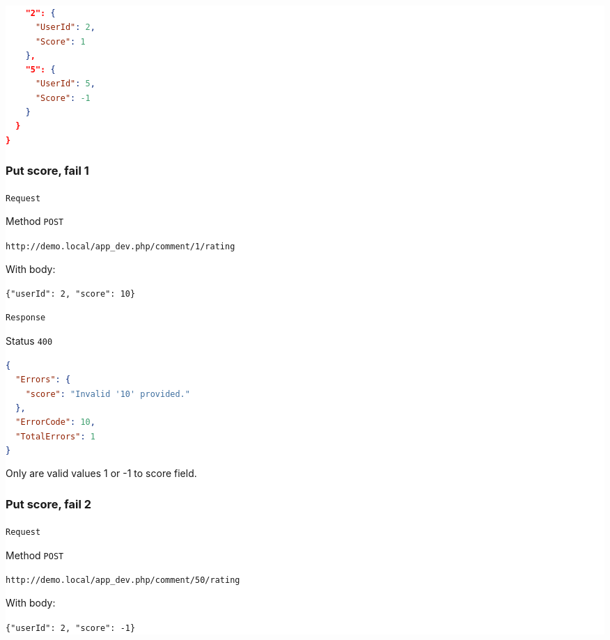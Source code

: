 ```json
    "2": {
      "UserId": 2,
      "Score": 1
    },
    "5": {
      "UserId": 5,
      "Score": -1
    }
  }
}
```

### Put score, fail 1

`Request`

Method `POST`

```
http://demo.local/app_dev.php/comment/1/rating
```

With body:

```
{"userId": 2, "score": 10}
```

`Response`

Status `400`

```json
{
  "Errors": {
    "score": "Invalid '10' provided."
  },
  "ErrorCode": 10,
  "TotalErrors": 1
}
```

Only are valid values 1 or -1 to score field.

### Put score, fail 2

`Request`

Method `POST`

```
http://demo.local/app_dev.php/comment/50/rating
```

With body:

```
{"userId": 2, "score": -1}
```
